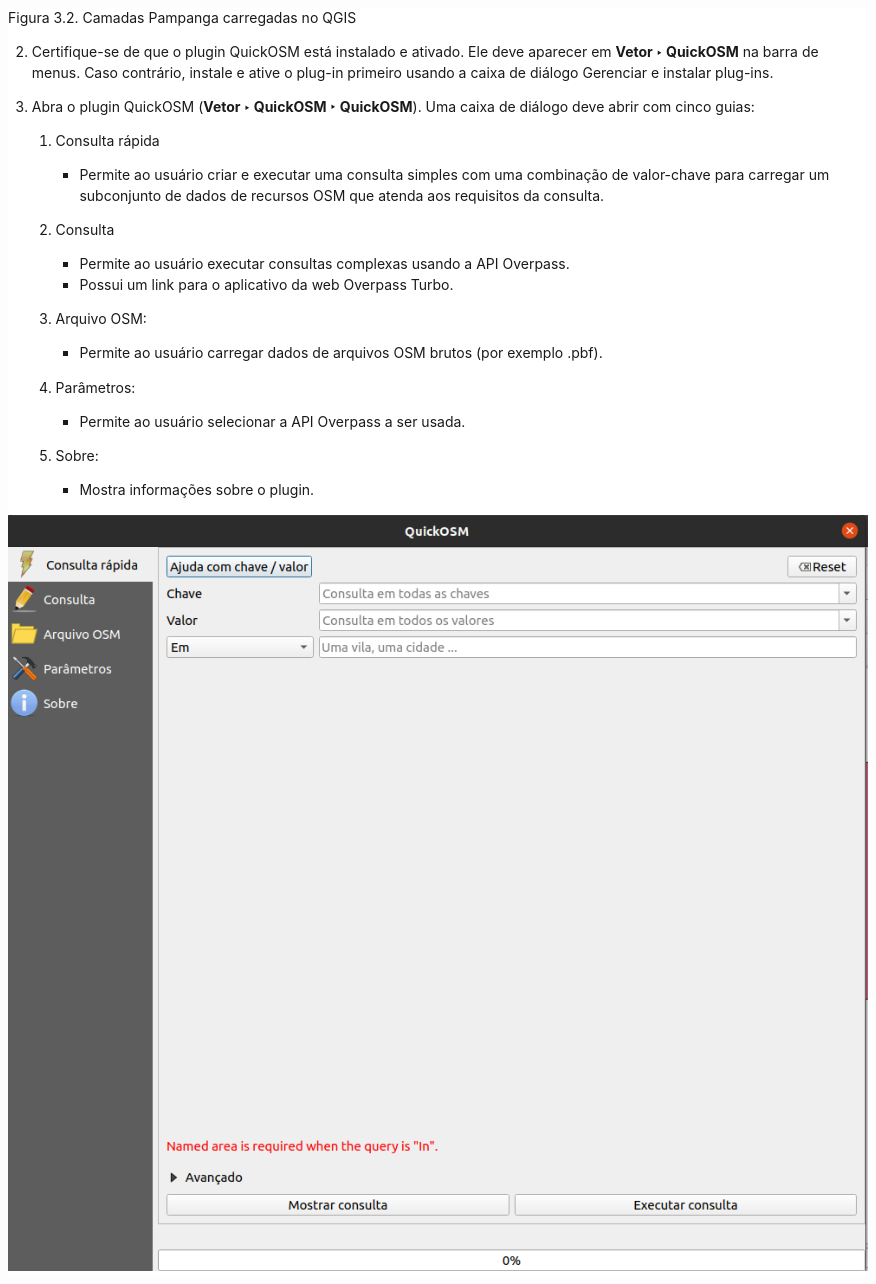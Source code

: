 Figura 3.2. Camadas Pampanga carregadas no QGIS

2. Certifique-se de que o plugin QuickOSM está instalado e ativado. Ele deve aparecer em **Vetor ‣ QuickOSM** na barra de menus. Caso contrário, instale e ative o plug-in primeiro usando a caixa de diálogo Gerenciar e instalar plug-ins.
3. Abra o plugin QuickOSM (**Vetor ‣ QuickOSM ‣ QuickOSM**). Uma caixa de diálogo deve abrir com cinco guias:

    1. Consulta rápida
        * Permite ao usuário criar e executar uma consulta simples com uma combinação de valor-chave para carregar um subconjunto de dados de recursos OSM que atenda aos requisitos da consulta.

    2. Consulta
        * Permite ao usuário executar consultas complexas usando a API Overpass.
        * Possui um link para o aplicativo da web Overpass Turbo.

    3. Arquivo OSM:
        * Permite ao usuário carregar dados de arquivos OSM brutos (por exemplo .pbf).

    4. Parâmetros:
        * Permite ao usuário selecionar a API Overpass a ser usada.

    5. Sobre:
        * Mostra informações sobre o plugin.

![Plugin QuickOSM](media/quickosm-2.png "plugin QuickOSM")
